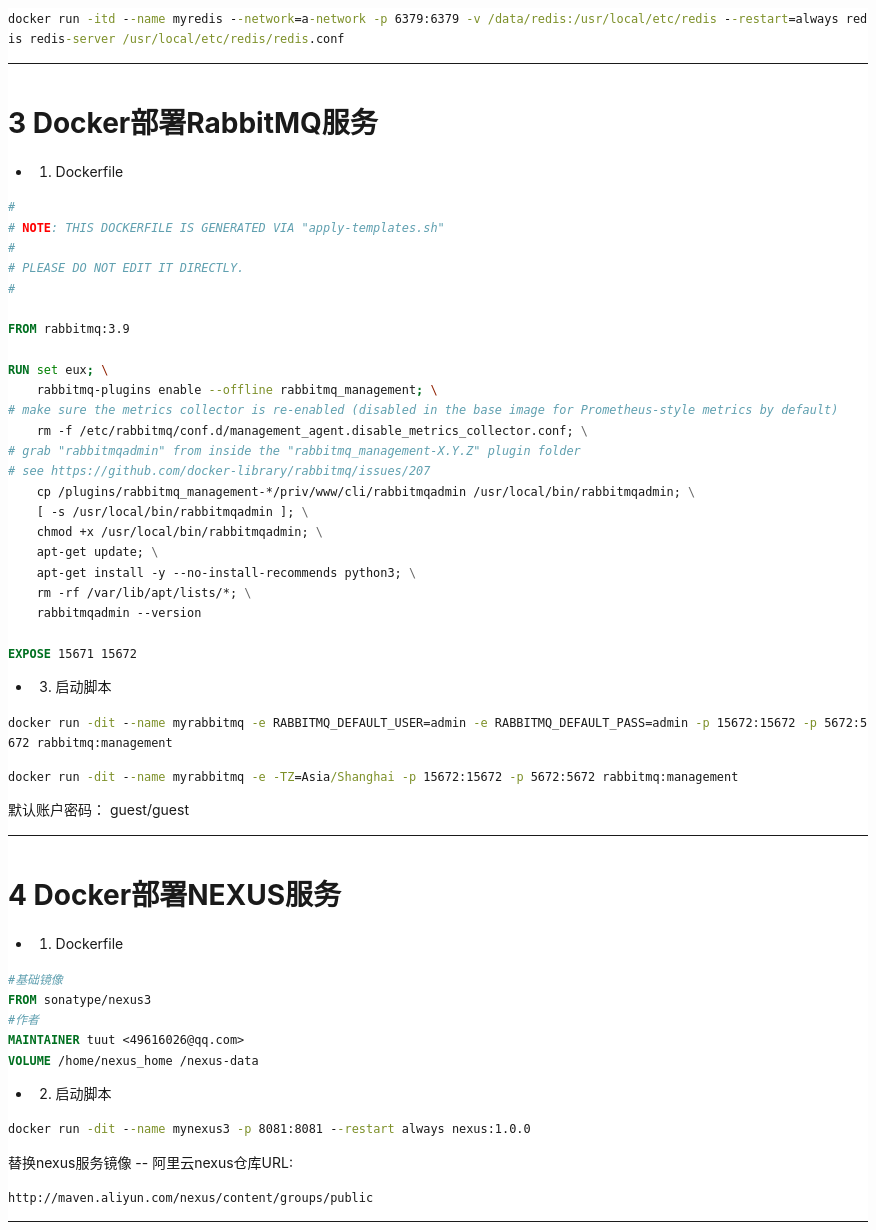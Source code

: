```cmd
docker run -itd --name myredis --network=a-network -p 6379:6379 -v /data/redis:/usr/local/etc/redis --restart=always redis redis-server /usr/local/etc/redis/redis.conf
```
-------
# 3 Docker部署RabbitMQ服务
* 1) Dockerfile
```dockerfile
#
# NOTE: THIS DOCKERFILE IS GENERATED VIA "apply-templates.sh"
#
# PLEASE DO NOT EDIT IT DIRECTLY.
#

FROM rabbitmq:3.9

RUN set eux; \
	rabbitmq-plugins enable --offline rabbitmq_management; \
# make sure the metrics collector is re-enabled (disabled in the base image for Prometheus-style metrics by default)
	rm -f /etc/rabbitmq/conf.d/management_agent.disable_metrics_collector.conf; \
# grab "rabbitmqadmin" from inside the "rabbitmq_management-X.Y.Z" plugin folder
# see https://github.com/docker-library/rabbitmq/issues/207
	cp /plugins/rabbitmq_management-*/priv/www/cli/rabbitmqadmin /usr/local/bin/rabbitmqadmin; \
	[ -s /usr/local/bin/rabbitmqadmin ]; \
	chmod +x /usr/local/bin/rabbitmqadmin; \
	apt-get update; \
	apt-get install -y --no-install-recommends python3; \
	rm -rf /var/lib/apt/lists/*; \
	rabbitmqadmin --version

EXPOSE 15671 15672
```
* 3) 启动脚本
```cmd
docker run -dit --name myrabbitmq -e RABBITMQ_DEFAULT_USER=admin -e RABBITMQ_DEFAULT_PASS=admin -p 15672:15672 -p 5672:5672 rabbitmq:management
```
```cmd
docker run -dit --name myrabbitmq -e -TZ=Asia/Shanghai -p 15672:15672 -p 5672:5672 rabbitmq:management
```
默认账户密码： guest/guest

-------
# 4 Docker部署NEXUS服务
* 1) Dockerfile
```dockerfile
#基础镜像
FROM sonatype/nexus3
#作者
MAINTAINER tuut <49616026@qq.com>
VOLUME /home/nexus_home /nexus-data
```
* 2) 启动脚本
```cmd
docker run -dit --name mynexus3 -p 8081:8081 --restart always nexus:1.0.0
```
替换nexus服务镜像 -- 阿里云nexus仓库URL:
```
http://maven.aliyun.com/nexus/content/groups/public
```
-------